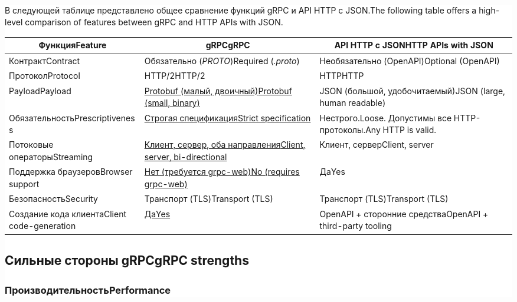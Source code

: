 <span data-ttu-id="f5f7c-109">В следующей таблице представлено общее сравнение функций gRPC и API HTTP с JSON.</span><span class="sxs-lookup"><span data-stu-id="f5f7c-109">The following table offers a high-level comparison of features between gRPC and HTTP APIs with JSON.</span></span>

| <span data-ttu-id="f5f7c-110">Функция</span><span class="sxs-lookup"><span data-stu-id="f5f7c-110">Feature</span></span>          | <span data-ttu-id="f5f7c-111">gRPC</span><span class="sxs-lookup"><span data-stu-id="f5f7c-111">gRPC</span></span>                                               | <span data-ttu-id="f5f7c-112">API HTTP с JSON</span><span class="sxs-lookup"><span data-stu-id="f5f7c-112">HTTP APIs with JSON</span></span>           |
| ---------------- | -------------------------------------------------- | ----------------------------- |
| <span data-ttu-id="f5f7c-113">Контракт</span><span class="sxs-lookup"><span data-stu-id="f5f7c-113">Contract</span></span>         | <span data-ttu-id="f5f7c-114">Обязательно (*PROTO*)</span><span class="sxs-lookup"><span data-stu-id="f5f7c-114">Required (*.proto*)</span></span>                                | <span data-ttu-id="f5f7c-115">Необязательно (OpenAPI)</span><span class="sxs-lookup"><span data-stu-id="f5f7c-115">Optional (OpenAPI)</span></span>            |
| <span data-ttu-id="f5f7c-116">Протокол</span><span class="sxs-lookup"><span data-stu-id="f5f7c-116">Protocol</span></span>         | <span data-ttu-id="f5f7c-117">HTTP/2</span><span class="sxs-lookup"><span data-stu-id="f5f7c-117">HTTP/2</span></span>                                             | <span data-ttu-id="f5f7c-118">HTTP</span><span class="sxs-lookup"><span data-stu-id="f5f7c-118">HTTP</span></span>                          |
| <span data-ttu-id="f5f7c-119">Payload</span><span class="sxs-lookup"><span data-stu-id="f5f7c-119">Payload</span></span>          | [<span data-ttu-id="f5f7c-120">Protobuf (малый, двоичный)</span><span class="sxs-lookup"><span data-stu-id="f5f7c-120">Protobuf (small, binary)</span></span>](#performance)           | <span data-ttu-id="f5f7c-121">JSON (большой, удобочитаемый)</span><span class="sxs-lookup"><span data-stu-id="f5f7c-121">JSON (large, human readable)</span></span>  |
| <span data-ttu-id="f5f7c-122">Обязательность</span><span class="sxs-lookup"><span data-stu-id="f5f7c-122">Prescriptiveness</span></span> | [<span data-ttu-id="f5f7c-123">Строгая спецификация</span><span class="sxs-lookup"><span data-stu-id="f5f7c-123">Strict specification</span></span>](#strict-specification)      | <span data-ttu-id="f5f7c-124">Нестрого.</span><span class="sxs-lookup"><span data-stu-id="f5f7c-124">Loose.</span></span> <span data-ttu-id="f5f7c-125">Допустимы все HTTP-протоколы.</span><span class="sxs-lookup"><span data-stu-id="f5f7c-125">Any HTTP is valid.</span></span>     |
| <span data-ttu-id="f5f7c-126">Потоковые операторы</span><span class="sxs-lookup"><span data-stu-id="f5f7c-126">Streaming</span></span>        | [<span data-ttu-id="f5f7c-127">Клиент, сервер, оба направления</span><span class="sxs-lookup"><span data-stu-id="f5f7c-127">Client, server, bi-directional</span></span>](#streaming)       | <span data-ttu-id="f5f7c-128">Клиент, сервер</span><span class="sxs-lookup"><span data-stu-id="f5f7c-128">Client, server</span></span>                |
| <span data-ttu-id="f5f7c-129">Поддержка браузеров</span><span class="sxs-lookup"><span data-stu-id="f5f7c-129">Browser support</span></span>  | [<span data-ttu-id="f5f7c-130">Нет (требуется grpc-web)</span><span class="sxs-lookup"><span data-stu-id="f5f7c-130">No (requires grpc-web)</span></span>](#limited-browser-support) | <span data-ttu-id="f5f7c-131">Да</span><span class="sxs-lookup"><span data-stu-id="f5f7c-131">Yes</span></span>                           |
| <span data-ttu-id="f5f7c-132">Безопасность</span><span class="sxs-lookup"><span data-stu-id="f5f7c-132">Security</span></span>         | <span data-ttu-id="f5f7c-133">Транспорт (TLS)</span><span class="sxs-lookup"><span data-stu-id="f5f7c-133">Transport (TLS)</span></span>                                    | <span data-ttu-id="f5f7c-134">Транспорт (TLS)</span><span class="sxs-lookup"><span data-stu-id="f5f7c-134">Transport (TLS)</span></span>               |
| <span data-ttu-id="f5f7c-135">Создание кода клиента</span><span class="sxs-lookup"><span data-stu-id="f5f7c-135">Client code-generation</span></span> | [<span data-ttu-id="f5f7c-136">Да</span><span class="sxs-lookup"><span data-stu-id="f5f7c-136">Yes</span></span>](#code-generation)                      | <span data-ttu-id="f5f7c-137">OpenAPI + сторонние средства</span><span class="sxs-lookup"><span data-stu-id="f5f7c-137">OpenAPI + third-party tooling</span></span> |

## <a name="grpc-strengths"></a><span data-ttu-id="f5f7c-138">Сильные стороны gRPC</span><span class="sxs-lookup"><span data-stu-id="f5f7c-138">gRPC strengths</span></span>

### <a name="performance"></a><span data-ttu-id="f5f7c-139">Производительность</span><span class="sxs-lookup"><span data-stu-id="f5f7c-139">Performance</span></span>
